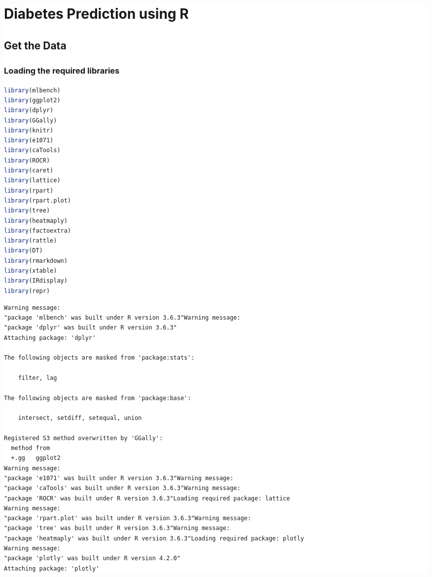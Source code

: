 # Diabetes Prediction using R

## Get the Data

### Loading the required libraries


```R
library(mlbench)
library(ggplot2)
library(dplyr)
library(GGally)
library(knitr)
library(e1071)
library(caTools)
library(ROCR)
library(caret)
library(lattice)
library(rpart)
library(rpart.plot)
library(tree)
library(heatmaply)
library(factoextra)
library(rattle)
library(DT)
library(rmarkdown)
library(xtable)
library(IRdisplay)
library(repr)
```

    Warning message:
    "package 'mlbench' was built under R version 3.6.3"Warning message:
    "package 'dplyr' was built under R version 3.6.3"
    Attaching package: 'dplyr'
    
    The following objects are masked from 'package:stats':
    
        filter, lag
    
    The following objects are masked from 'package:base':
    
        intersect, setdiff, setequal, union
    
    Registered S3 method overwritten by 'GGally':
      method from   
      +.gg   ggplot2
    Warning message:
    "package 'e1071' was built under R version 3.6.3"Warning message:
    "package 'caTools' was built under R version 3.6.3"Warning message:
    "package 'ROCR' was built under R version 3.6.3"Loading required package: lattice
    Warning message:
    "package 'rpart.plot' was built under R version 3.6.3"Warning message:
    "package 'tree' was built under R version 3.6.3"Warning message:
    "package 'heatmaply' was built under R version 3.6.3"Loading required package: plotly
    Warning message:
    "package 'plotly' was built under R version 4.2.0"
    Attaching package: 'plotly'
    